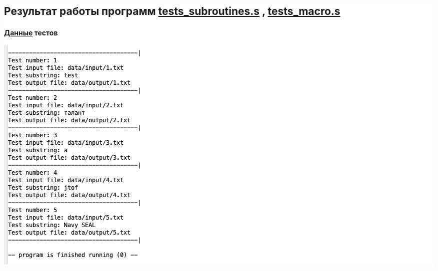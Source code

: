 ## Результат работы программ [tests_subroutines.s](https://github.com/AvtorPaka/CSA_RISC-V/tree/master/src/IndHW/FindSubstrIdx/Tests/tests_subroutines.s) , [tests_macro.s](https://github.com/AvtorPaka/CSA_RISC-V/tree/master/src/IndHW/FindSubstrIdx/Tests/tests_macro.s)

**[Данные](https://github.com/AvtorPaka/CSA_RISC-V/tree/master/src/IndHW/FindSubstrIdx/Tests/data) тестов**

![tests_exec](img/test_asm_execution.png)
